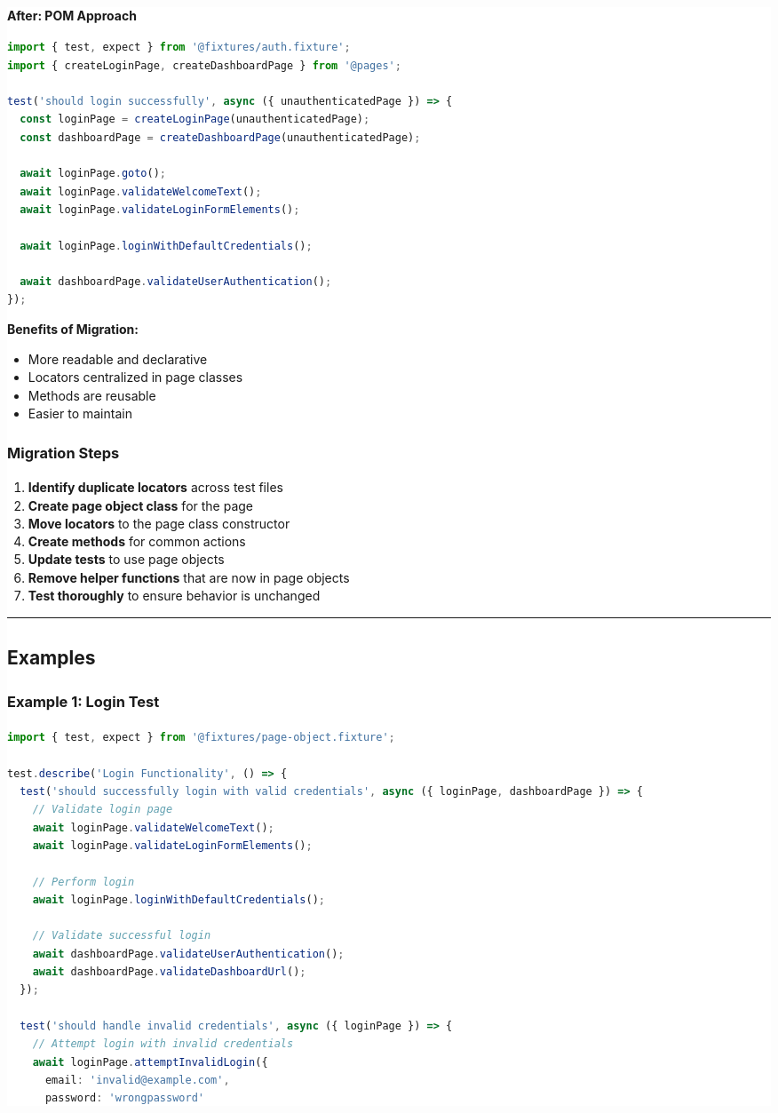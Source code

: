 **After: POM Approach**

```typescript
import { test, expect } from '@fixtures/auth.fixture';
import { createLoginPage, createDashboardPage } from '@pages';

test('should login successfully', async ({ unauthenticatedPage }) => {
  const loginPage = createLoginPage(unauthenticatedPage);
  const dashboardPage = createDashboardPage(unauthenticatedPage);
  
  await loginPage.goto();
  await loginPage.validateWelcomeText();
  await loginPage.validateLoginFormElements();
  
  await loginPage.loginWithDefaultCredentials();
  
  await dashboardPage.validateUserAuthentication();
});
```

**Benefits of Migration:**
- More readable and declarative
- Locators centralized in page classes
- Methods are reusable
- Easier to maintain

### Migration Steps

1. **Identify duplicate locators** across test files
2. **Create page object class** for the page
3. **Move locators** to the page class constructor
4. **Create methods** for common actions
5. **Update tests** to use page objects
6. **Remove helper functions** that are now in page objects
7. **Test thoroughly** to ensure behavior is unchanged

---

## Examples

### Example 1: Login Test

```typescript
import { test, expect } from '@fixtures/page-object.fixture';

test.describe('Login Functionality', () => {
  test('should successfully login with valid credentials', async ({ loginPage, dashboardPage }) => {
    // Validate login page
    await loginPage.validateWelcomeText();
    await loginPage.validateLoginFormElements();
    
    // Perform login
    await loginPage.loginWithDefaultCredentials();
    
    // Validate successful login
    await dashboardPage.validateUserAuthentication();
    await dashboardPage.validateDashboardUrl();
  });

  test('should handle invalid credentials', async ({ loginPage }) => {
    // Attempt login with invalid credentials
    await loginPage.attemptInvalidLogin({
      email: 'invalid@example.com',
      password: 'wrongpassword'
```
